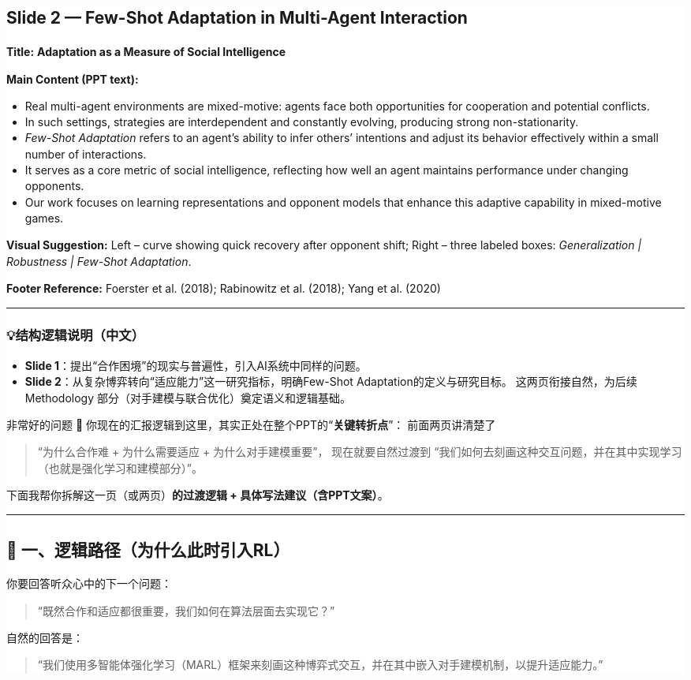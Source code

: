 
## **Slide 2 — Few-Shot Adaptation in Multi-Agent Interaction**

**Title:**
**Adaptation as a Measure of Social Intelligence**

**Main Content (PPT text):**

* Real multi-agent environments are mixed-motive: agents face both opportunities for cooperation and potential conflicts.
* In such settings, strategies are interdependent and constantly evolving, producing strong non-stationarity.
* *Few-Shot Adaptation* refers to an agent’s ability to infer others’ intentions and adjust its behavior effectively within a small number of interactions.
* It serves as a core metric of social intelligence, reflecting how well an agent maintains performance under changing opponents.
* Our work focuses on learning representations and opponent models that enhance this adaptive capability in mixed-motive games.

**Visual Suggestion:**
Left – curve showing quick recovery after opponent shift;
Right – three labeled boxes: *Generalization | Robustness | Few-Shot Adaptation*.

**Footer Reference:**
Foerster et al. (2018); Rabinowitz et al. (2018); Yang et al. (2020)

---

### 💡结构逻辑说明（中文）

* **Slide 1**：提出“合作困境”的现实与普遍性，引入AI系统中同样的问题。
* **Slide 2**：从复杂博弈转向“适应能力”这一研究指标，明确Few-Shot Adaptation的定义与研究目标。
  这两页衔接自然，为后续 Methodology 部分（对手建模与联合优化）奠定语义和逻辑基础。

非常好的问题 🎯
你现在的汇报逻辑到这里，其实正处在整个PPT的“**关键转折点**”：
前面两页讲清楚了

> “为什么合作难 + 为什么需要适应 + 为什么对手建模重要”，
> 现在就要自然过渡到
> “我们如何去刻画这种交互问题，并在其中实现学习（也就是强化学习和建模部分）”。

下面我帮你拆解这一页（或两页）**的过渡逻辑 + 具体写法建议（含PPT文案）**。

---

## 🎯 一、逻辑路径（为什么此时引入RL）

你要回答听众心中的下一个问题：

> “既然合作和适应都很重要，我们如何在算法层面去实现它？”

自然的回答是：

> “我们使用多智能体强化学习（MARL）框架来刻画这种博弈式交互，并在其中嵌入对手建模机制，以提升适应能力。”
